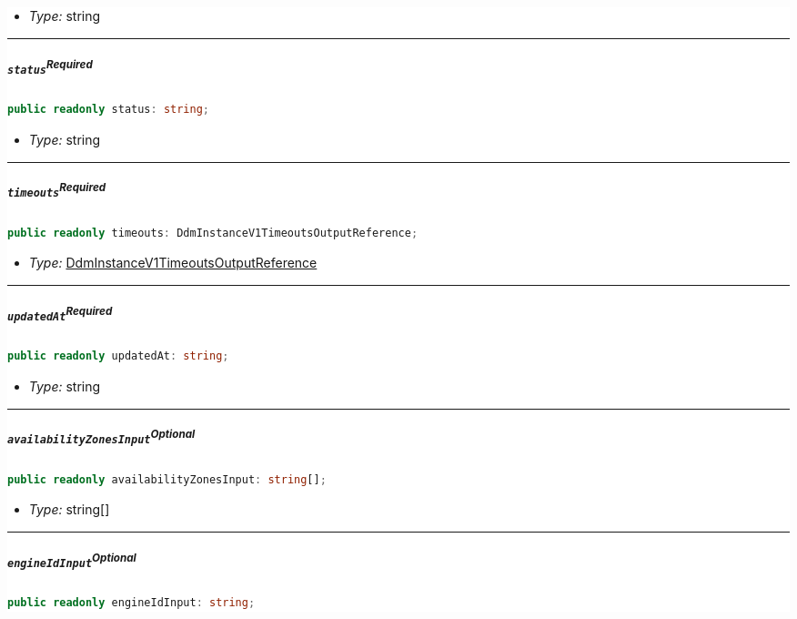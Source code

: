 - *Type:* string

---

##### `status`<sup>Required</sup> <a name="status" id="@cdktf/provider-opentelekomcloud.ddmInstanceV1.DdmInstanceV1.property.status"></a>

```typescript
public readonly status: string;
```

- *Type:* string

---

##### `timeouts`<sup>Required</sup> <a name="timeouts" id="@cdktf/provider-opentelekomcloud.ddmInstanceV1.DdmInstanceV1.property.timeouts"></a>

```typescript
public readonly timeouts: DdmInstanceV1TimeoutsOutputReference;
```

- *Type:* <a href="#@cdktf/provider-opentelekomcloud.ddmInstanceV1.DdmInstanceV1TimeoutsOutputReference">DdmInstanceV1TimeoutsOutputReference</a>

---

##### `updatedAt`<sup>Required</sup> <a name="updatedAt" id="@cdktf/provider-opentelekomcloud.ddmInstanceV1.DdmInstanceV1.property.updatedAt"></a>

```typescript
public readonly updatedAt: string;
```

- *Type:* string

---

##### `availabilityZonesInput`<sup>Optional</sup> <a name="availabilityZonesInput" id="@cdktf/provider-opentelekomcloud.ddmInstanceV1.DdmInstanceV1.property.availabilityZonesInput"></a>

```typescript
public readonly availabilityZonesInput: string[];
```

- *Type:* string[]

---

##### `engineIdInput`<sup>Optional</sup> <a name="engineIdInput" id="@cdktf/provider-opentelekomcloud.ddmInstanceV1.DdmInstanceV1.property.engineIdInput"></a>

```typescript
public readonly engineIdInput: string;
```
